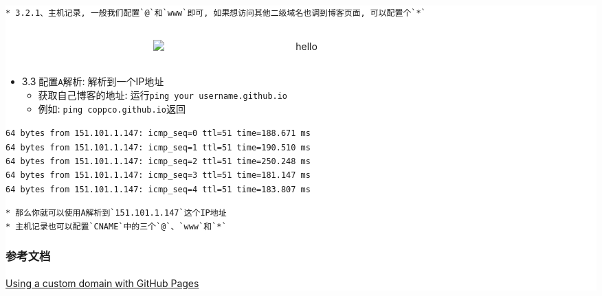	* 3.2.1、主机记录, 一般我们配置`@`和`www`即可, 如果想访问其他二级域名也调到博客页面, 可以配置个`*`
<center>
<img src="http://47.96.147.179/images/others/host_regex.png" alt="hello" style="width: 50%; text-align: center; display: block; margin-top:30px; margin-bottom:30px"/>
</center>

* 3.3 配置`A`解析: 解析到一个IP地址
	* 获取自己博客的地址: 运行`ping your username.github.io`
	* 例如: `ping coppco.github.io`返回
```
64 bytes from 151.101.1.147: icmp_seq=0 ttl=51 time=188.671 ms
64 bytes from 151.101.1.147: icmp_seq=1 ttl=51 time=190.510 ms
64 bytes from 151.101.1.147: icmp_seq=2 ttl=51 time=250.248 ms
64 bytes from 151.101.1.147: icmp_seq=3 ttl=51 time=181.147 ms
64 bytes from 151.101.1.147: icmp_seq=4 ttl=51 time=183.807 ms
```
	* 那么你就可以使用A解析到`151.101.1.147`这个IP地址
	* 主机记录也可以配置`CNAME`中的三个`@`、`www`和`*`

### 参考文档
[Using a custom domain with GitHub Pages](https://help.github.com/articles/using-a-custom-domain-with-github-pages/)


